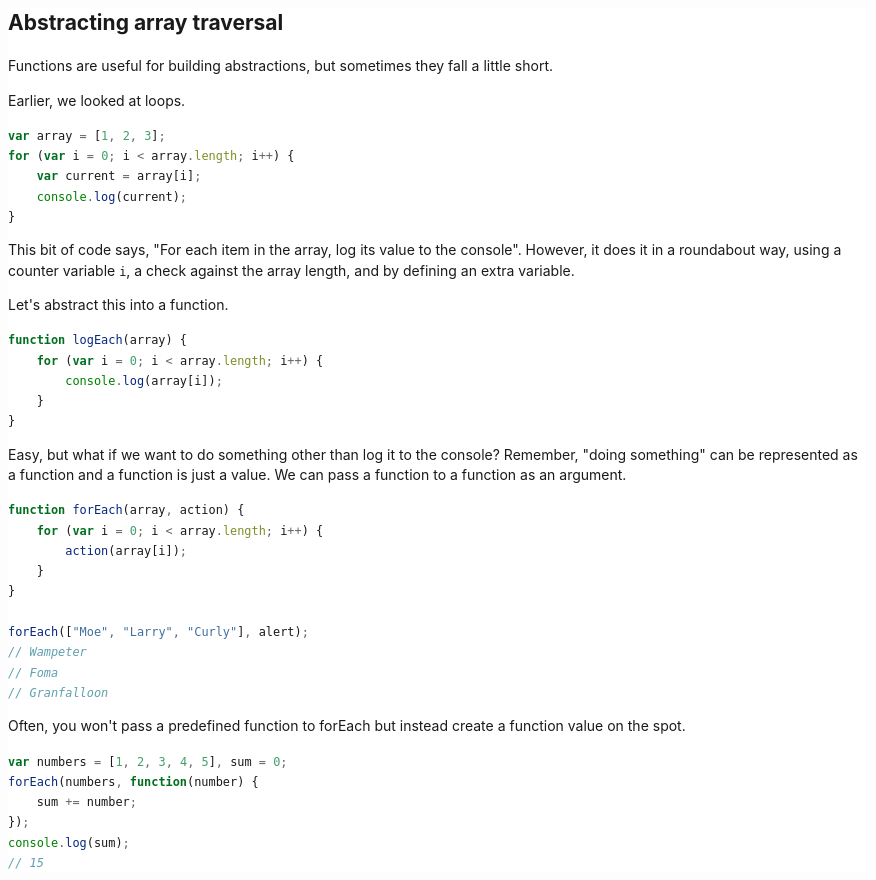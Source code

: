 ## Abstracting array traversal

Functions are useful for building abstractions, but sometimes they fall a little short.

Earlier, we looked at loops.

```javascript
var array = [1, 2, 3];
for (var i = 0; i < array.length; i++) {
    var current = array[i];
    console.log(current);
}
```

This bit of code says, "For each item in the array, log its value to the console". However, it does it in a roundabout way, using a counter variable `i`, a check against the array length, and by defining an extra variable.

Let's abstract this into a function.

```javascript
function logEach(array) {
    for (var i = 0; i < array.length; i++) {
        console.log(array[i]);
    }
}
```

Easy, but what if we want to do something other than log it to the console? Remember, "doing something" can be represented as a function and a function is just a value. We can pass a function to a function as an argument.

```javascript
function forEach(array, action) {
    for (var i = 0; i < array.length; i++) {
        action(array[i]);
    }
}

forEach(["Moe", "Larry", "Curly"], alert);
// Wampeter
// Foma
// Granfalloon
```

Often, you won't pass a predefined function to forEach but instead create a function value on the spot.

```javascript
var numbers = [1, 2, 3, 4, 5], sum = 0;
forEach(numbers, function(number) {
    sum += number;
});
console.log(sum);
// 15
```
